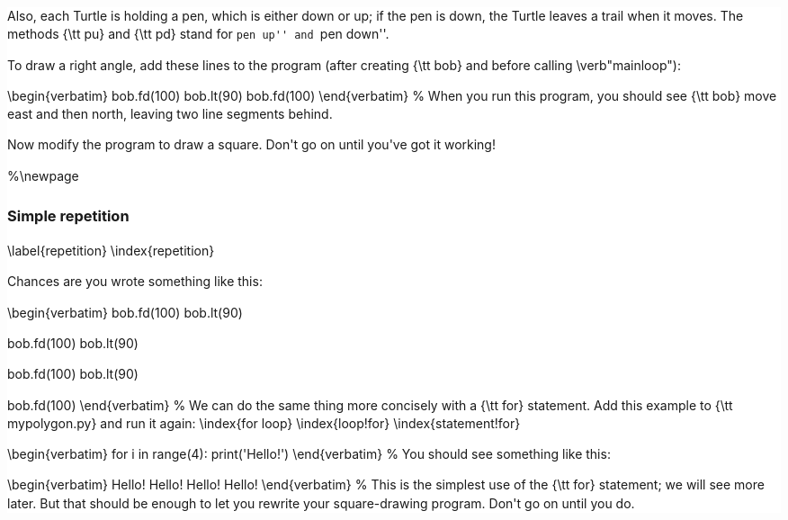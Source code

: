 Also, each Turtle is holding a pen, which is
either down or up; if the pen is down, the Turtle leaves
a trail when it moves.  The methods {\tt pu} and {\tt pd}
stand for ``pen up'' and ``pen down''.

To draw a right angle, add these lines to the program
(after creating {\tt bob} and before calling \verb"mainloop"):

\begin{verbatim}
bob.fd(100)
bob.lt(90)
bob.fd(100)
\end{verbatim}
%
When you run this program, you should see {\tt bob} move east and then
north, leaving two line segments behind.

Now modify the program to draw a square.  Don't go on until
you've got it working!

%\newpage

###  Simple repetition

\label{repetition}
\index{repetition}

Chances are you wrote something like this:

\begin{verbatim}
bob.fd(100)
bob.lt(90)

bob.fd(100)
bob.lt(90)

bob.fd(100)
bob.lt(90)

bob.fd(100)
\end{verbatim}
%
We can do the same thing more concisely with a {\tt for} statement.
Add this example to {\tt mypolygon.py} and run it again:
\index{for loop}
\index{loop!for}
\index{statement!for}

\begin{verbatim}
for i in range(4):
    print('Hello!')
\end{verbatim}
%
You should see something like this:

\begin{verbatim}
Hello!
Hello!
Hello!
Hello!
\end{verbatim}
%
This is the simplest use of the {\tt for} statement; we will see
more later.  But that should be enough to let you rewrite your
square-drawing program.  Don't go on until you do.
